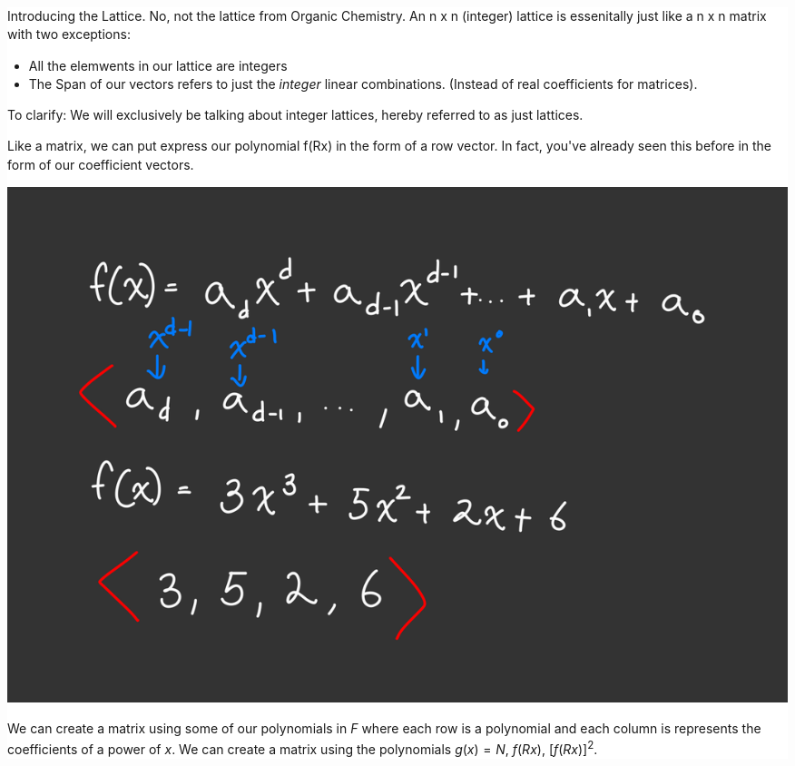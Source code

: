 Introducing the Lattice. No, not the lattice from Organic Chemistry. An n x n (integer) lattice is essenitally just like a
n x n matrix with two exceptions:
- All the elemwents in our lattice are integers
- The Span of our vectors refers to just the *integer* linear combinations. (Instead of real coefficients for matrices).

To clarify: We will exclusively be talking about integer lattices, hereby referred to as just lattices.

Like a matrix, we can put express our polynomial f(Rx) in the form of a row vector. In fact, you've already seen this
before in the form of our coefficient vectors. 

![](./assets/coefficient_vec.png)


We can create a matrix using some of our polynomials in $F$ where each row is a polynomial and each column is represents
the coefficients of a power of $x$. We can create a matrix using the polynomials $g(x) = N$, $f(Rx)$, $[f(Rx)]^2$.

